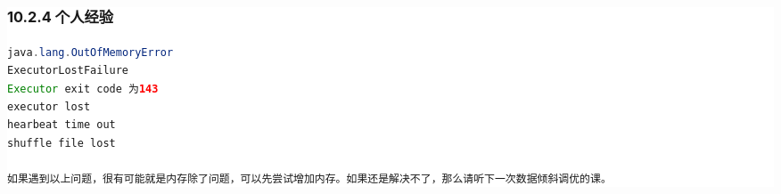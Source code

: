 ### 10.2.4 个人经验

~~~java
java.lang.OutOfMemoryError
ExecutorLostFailure
Executor exit code 为143
executor lost
hearbeat time out
shuffle file lost

如果遇到以上问题，很有可能就是内存除了问题，可以先尝试增加内存。如果还是解决不了，那么请听下一次数据倾斜调优的课。
~~~





